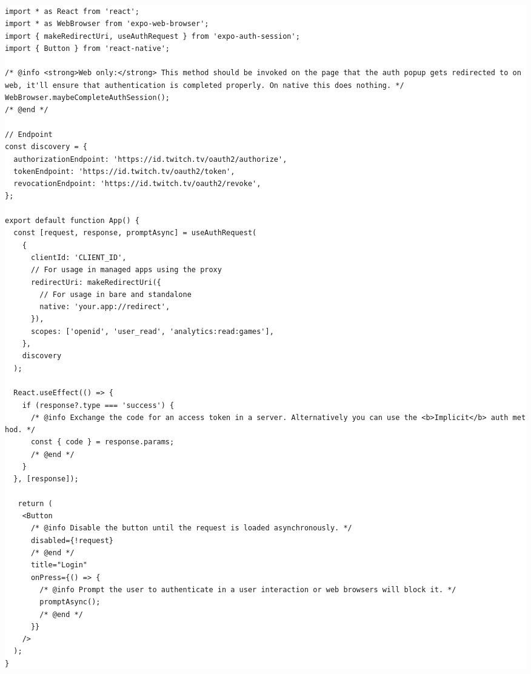 ```tsx
import * as React from 'react';
import * as WebBrowser from 'expo-web-browser';
import { makeRedirectUri, useAuthRequest } from 'expo-auth-session';
import { Button } from 'react-native';

/* @info <strong>Web only:</strong> This method should be invoked on the page that the auth popup gets redirected to on web, it'll ensure that authentication is completed properly. On native this does nothing. */
WebBrowser.maybeCompleteAuthSession();
/* @end */

// Endpoint
const discovery = {
  authorizationEndpoint: 'https://id.twitch.tv/oauth2/authorize',
  tokenEndpoint: 'https://id.twitch.tv/oauth2/token',
  revocationEndpoint: 'https://id.twitch.tv/oauth2/revoke',
};

export default function App() {
  const [request, response, promptAsync] = useAuthRequest(
    {
      clientId: 'CLIENT_ID',
      // For usage in managed apps using the proxy
      redirectUri: makeRedirectUri({
        // For usage in bare and standalone
        native: 'your.app://redirect',
      }),
      scopes: ['openid', 'user_read', 'analytics:read:games'],
    },
    discovery
  );

  React.useEffect(() => {
    if (response?.type === 'success') {
      /* @info Exchange the code for an access token in a server. Alternatively you can use the <b>Implicit</b> auth method. */
      const { code } = response.params;
      /* @end */
    }
  }, [response]);

   return (
    <Button
      /* @info Disable the button until the request is loaded asynchronously. */
      disabled={!request}
      /* @end */
      title="Login"
      onPress={() => {
        /* @info Prompt the user to authenticate in a user interaction or web browsers will block it. */
        promptAsync();
        /* @end */
      }}
    />
  );
}
```


[c-identity4]: https://demo.identityserver.io/
[c-azure2]: https://docs.microsoft.com/en-us/azure/active-directory/develop/v2-overview
[c-coinbase]: https://www.coinbase.com/oauth/applications/new
[c-dropbox]: https://www.dropbox.com/developers/apps/create
[c-facebook]: https://developers.facebook.com/
[c-fitbit]: https://dev.fitbit.com/apps/new
[c-github]: https://github.com/settings/developers
[c-google]: https://developers.google.com/identity/protocols/OAuth2
[c-okta]: https://developer.okta.com/signup/
[c-reddit]: https://www.reddit.com/prefs/apps
[c-slack]: https://api.slack.com/apps
[c-spotify]: https://developer.spotify.com/dashboard/applications
[c-twitch]: https://dev.twitch.tv/console/apps/create
[s-twitch]: https://dev.twitch.tv/docs/authentication#scopes
[c-uber]: https://developer.uber.com/docs/riders/guides/authentication/introduction
[userinfo]: https://openid.net/specs/openid-connect-core-1_0.html#UserInfo
[provider-meta]: https://openid.net/specs/openid-connect-discovery-1_0.html#ProviderMetadata
[oidc-dcr]: https://openid.net/specs/openid-connect-discovery-1_0.html#OpenID.Registration
[oidc-autherr]: https://openid.net/specs/openid-connect-core-1_0.html#AuthError
[oidc-authreq]: https://openid.net/specs/openid-connect-core-1_0.html#AuthorizationRequest